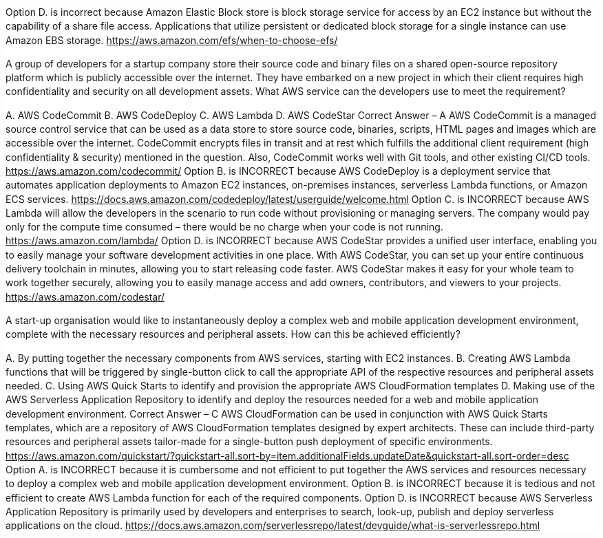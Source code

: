 Option D. is incorrect because Amazon Elastic Block store is block storage service for access by an EC2 instance but without the capability of a share file access. Applications that utilize persistent or dedicated block storage for a single instance can use Amazon EBS storage.
https://aws.amazon.com/efs/when-to-choose-efs/

A group of developers for a startup company store their source code and binary files on a shared open-source repository platform which is publicly accessible over the internet. They have embarked on a new project in which their client requires high confidentiality and security on all development assets. What AWS service can the developers use to meet the requirement?

 A. AWS CodeCommit 
 B. AWS CodeDeploy
 C. AWS Lambda
 D. AWS CodeStar
Correct Answer – A
AWS CodeCommit is a managed source control service that can be used as a data store to store source code, binaries, scripts, HTML pages and images which are accessible over the internet. CodeCommit encrypts files in transit and at rest which fulfills the additional client requirement (high confidentiality & security) mentioned in the question. Also, CodeCommit works well with Git tools, and other existing CI/CD tools.
https://aws.amazon.com/codecommit/
Option B. is INCORRECT because AWS CodeDeploy is a deployment service that automates application deployments to Amazon EC2 instances, on-premises instances, serverless Lambda functions, or Amazon ECS services.
https://docs.aws.amazon.com/codedeploy/latest/userguide/welcome.html
Option C. is INCORRECT because AWS Lambda will allow the developers in the scenario to run code without provisioning or managing servers. The company would pay only for the compute time consumed – there would be no charge when your code is not running.
https://aws.amazon.com/lambda/
Option D. is INCORRECT because AWS CodeStar provides a unified user interface, enabling you to easily manage your software development activities in one place. With AWS CodeStar, you can set up your entire continuous delivery toolchain in minutes, allowing you to start releasing code faster. AWS CodeStar makes it easy for your whole team to work together securely, allowing you to easily manage access and add owners, contributors, and viewers to your projects.
https://aws.amazon.com/codestar/

A start-up organisation would like to instantaneously deploy a complex web and mobile application development environment, complete with the necessary resources and peripheral assets. How can this be achieved efficiently?

 A. By putting together the necessary components from AWS services, starting with EC2 instances.
 B. Creating AWS Lambda functions that will be triggered by single-button click to call the appropriate API of the respective resources and peripheral assets needed.
 C. Using AWS Quick Starts to identify and provision the appropriate AWS CloudFormation templates 
 D. Making use of the AWS Serverless Application Repository to identify and deploy the resources needed for a web and mobile application development environment.
Correct Answer – C
AWS CloudFormation can be used in conjunction with AWS Quick Starts templates, which are a repository of AWS CloudFormation templates designed by expert architects. These can include third-party resources and peripheral assets tailor-made for a single-button push deployment of specific environments.
https://aws.amazon.com/quickstart/?quickstart-all.sort-by=item.additionalFields.updateDate&quickstart-all.sort-order=desc
Option A. is INCORRECT because it is cumbersome and not efficient to put together the AWS services and resources necessary to deploy a complex web and mobile application development environment.
Option B. is INCORRECT because it is tedious and not efficient to create AWS Lambda function for each of the required components.
Option D. is INCORRECT because AWS Serverless Application Repository is primarily used by developers and enterprises to search, look-up, publish and deploy serverless applications on the cloud.
https://docs.aws.amazon.com/serverlessrepo/latest/devguide/what-is-serverlessrepo.html

